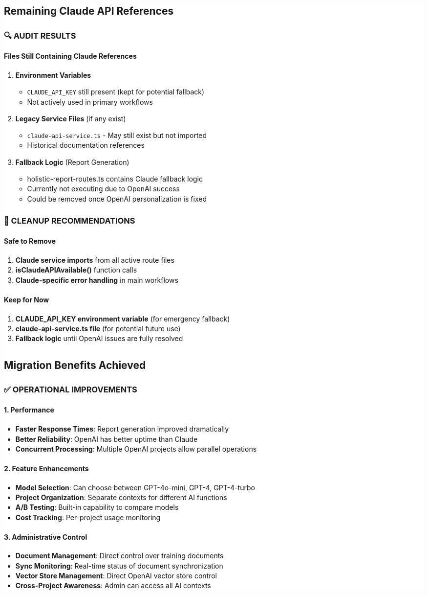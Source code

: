 ## Remaining Claude API References

### 🔍 AUDIT RESULTS

#### Files Still Containing Claude References
1. **Environment Variables**
   - `CLAUDE_API_KEY` still present (kept for potential fallback)
   - Not actively used in primary workflows

2. **Legacy Service Files** (if any exist)
   - `claude-api-service.ts` - May still exist but not imported
   - Historical documentation references

3. **Fallback Logic** (Report Generation)
   - holistic-report-routes.ts contains Claude fallback logic
   - Currently not executing due to OpenAI success
   - Could be removed once OpenAI personalization is fixed

### 🧹 CLEANUP RECOMMENDATIONS

#### Safe to Remove
1. **Claude service imports** from all active route files
2. **isClaudeAPIAvailable()** function calls
3. **Claude-specific error handling** in main workflows

#### Keep for Now
1. **CLAUDE_API_KEY environment variable** (for emergency fallback)
2. **claude-api-service.ts file** (for potential future use)
3. **Fallback logic** until OpenAI issues are fully resolved

## Migration Benefits Achieved

### ✅ OPERATIONAL IMPROVEMENTS

#### 1. Performance
- **Faster Response Times**: Report generation improved dramatically
- **Better Reliability**: OpenAI has better uptime than Claude
- **Concurrent Processing**: Multiple OpenAI projects allow parallel operations

#### 2. Feature Enhancements
- **Model Selection**: Can choose between GPT-4o-mini, GPT-4, GPT-4-turbo
- **Project Organization**: Separate contexts for different AI functions
- **A/B Testing**: Built-in capability to compare models
- **Cost Tracking**: Per-project usage monitoring

#### 3. Administrative Control
- **Document Management**: Direct control over training documents
- **Sync Monitoring**: Real-time status of document synchronization
- **Vector Store Management**: Direct OpenAI vector store control
- **Cross-Project Awareness**: Admin can access all AI contexts

